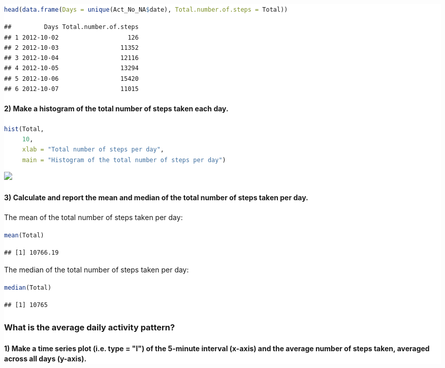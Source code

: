 ``` r
head(data.frame(Days = unique(Act_No_NA$date), Total.number.of.steps = Total))
```

    ##         Days Total.number.of.steps
    ## 1 2012-10-02                   126
    ## 2 2012-10-03                 11352
    ## 3 2012-10-04                 12116
    ## 4 2012-10-05                 13294
    ## 5 2012-10-06                 15420
    ## 6 2012-10-07                 11015

#### 2) Make a histogram of the total number of steps taken each day.

``` r
hist(Total,
     10,
     xlab = "Total number of steps per day", 
     main = "Histogram of the total number of steps per day")
```

![](PA1_template_files/figure-markdown_github/unnamed-chunk-6-1.png)

#### 3) Calculate and report the mean and median of the total number of steps taken per day.

The mean of the total number of steps taken per day:

``` r
mean(Total)
```

    ## [1] 10766.19

The median of the total number of steps taken per day:

``` r
median(Total)
```

    ## [1] 10765

### <b> What is the average daily activity pattern? </b>

#### 1) Make a time series plot (i.e. type = "l") of the 5-minute interval (x-axis) and the average number of steps taken, averaged across all days (y-axis).
